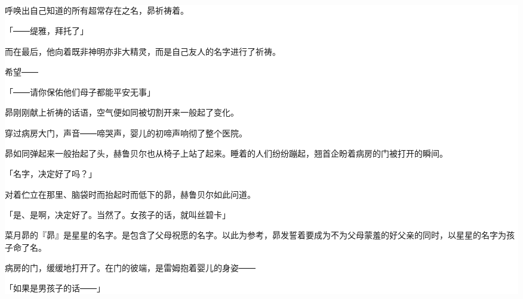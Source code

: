 呼唤出自己知道的所有超常存在之名，昴祈祷着。

「——缇雅，拜托了」

而在最后，他向着既非神明亦非大精灵，而是自己友人的名字进行了祈祷。

希望——

「——请你保佑他们母子都能平安无事」

昴刚刚献上祈祷的话语，空气便如同被切割开来一般起了变化。

穿过病房大门，声音——啼哭声，婴儿的初啼声响彻了整个医院。

昴如同弹起来一般抬起了头，赫鲁贝尔也从椅子上站了起来。睡着的人们纷纷蹦起，翘首企盼着病房的门被打开的瞬间。

「名字，决定好了吗？」

对着伫立在那里、脑袋时而抬起时而低下的昴，赫鲁贝尔如此问道。

「是、是啊，决定好了。当然了。女孩子的话，就叫丝碧卡」

菜月昴的『昴』是星星的名字。是包含了父母祝愿的名字。以此为参考，昴发誓着要成为不为父母蒙羞的好父亲的同时，以星星的名字为孩子命了名。

病房的门，缓缓地打开了。在门的彼端，是雷姆抱着婴儿的身姿——

「如果是男孩子的话——」

